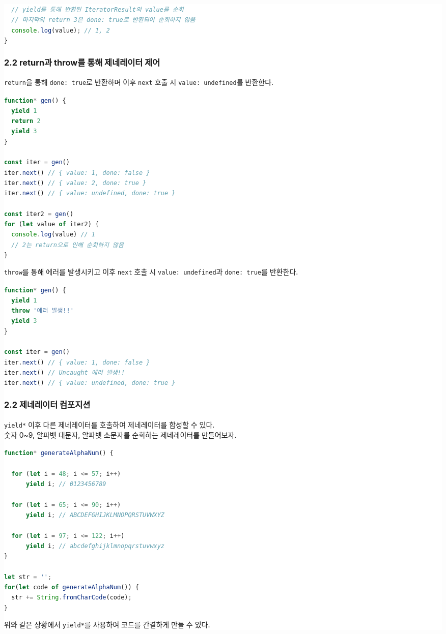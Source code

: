 ```js
  // yield를 통해 반환된 IteratorResult의 value를 순회
  // 마지막의 return 3은 done: true로 반환되어 순회하지 않음
  console.log(value); // 1, 2
}
```

### 2.2 return과 throw를 통해 제네레이터 제어
`return`을 통해 `done: true`로 반환하며 이후 `next` 호출 시 `value: undefined`를 반환한다.
```js
function* gen() {
  yield 1
  return 2
  yield 3
}

const iter = gen()
iter.next() // { value: 1, done: false }
iter.next() // { value: 2, done: true }
iter.next() // { value: undefined, done: true }

const iter2 = gen()
for (let value of iter2) {
  console.log(value) // 1
  // 2는 return으로 인해 순회하지 않음
}
```

`throw`를 통해 에러를 발생시키고 이후 `next` 호출 시 `value: undefined`과 `done: true`를 반환한다.
```js
function* gen() {
  yield 1
  throw '에러 발생!!'
  yield 3
}

const iter = gen()
iter.next() // { value: 1, done: false }
iter.next() // Uncaught 에러 발생!!
iter.next() // { value: undefined, done: true }
```

### 2.2 제네레이터 컴포지션
`yield*` 이후 다른 제네레이터를 호출하여 제네레이터를 합성할 수 있다.  
숫자 0~9, 알파벳 대문자, 알파벳 소문자를 순회하는 제네레이터를 만들어보자.

```js
function* generateAlphaNum() {

  for (let i = 48; i <= 57; i++) 
      yield i; // 0123456789

  for (let i = 65; i <= 90; i++) 
      yield i; // ABCDEFGHIJKLMNOPQRSTUVWXYZ

  for (let i = 97; i <= 122; i++) 
      yield i; // abcdefghijklmnopqrstuvwxyz
}

let str = '';
for(let code of generateAlphaNum()) {
  str += String.fromCharCode(code);
}
```
위와 같은 상황에서 `yield*`를 사용하여 코드를 간결하게 만들 수 있다.
